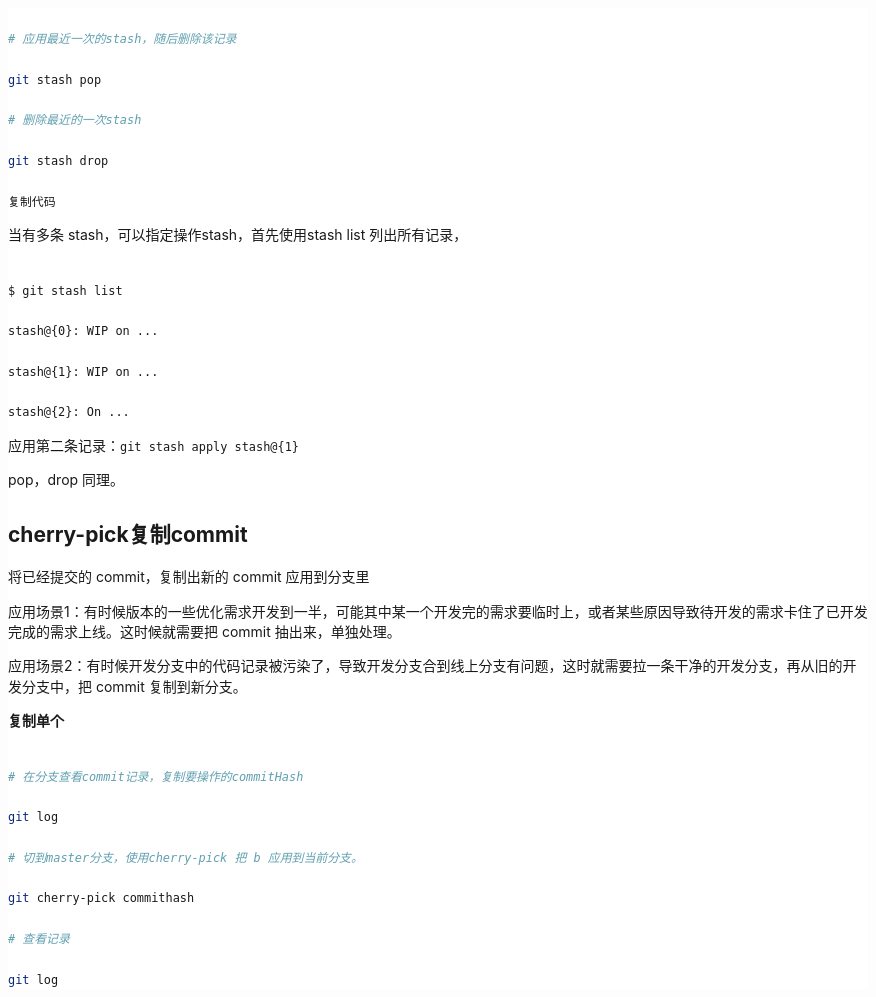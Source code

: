 ```bash

# 应用最近一次的stash，随后删除该记录

git stash pop

# 删除最近的一次stash

git stash drop

复制代码

```


当有多条 stash，可以指定操作stash，首先使用stash list 列出所有记录，

```bash

$ git stash list

stash@{0}: WIP on ...

stash@{1}: WIP on ...

stash@{2}: On ...

```

应用第二条记录：`git stash apply stash@{1}`

pop，drop 同理。

## cherry-pick复制commit

将已经提交的 commit，复制出新的 commit 应用到分支里

应用场景1：有时候版本的一些优化需求开发到一半，可能其中某一个开发完的需求要临时上，或者某些原因导致待开发的需求卡住了已开发完成的需求上线。这时候就需要把 commit 抽出来，单独处理。

应用场景2：有时候开发分支中的代码记录被污染了，导致开发分支合到线上分支有问题，这时就需要拉一条干净的开发分支，再从旧的开发分支中，把 commit 复制到新分支。

**复制单个**

```bash

# 在分支查看commit记录，复制要操作的commitHash

git log

# 切到master分支，使用cherry-pick 把 b 应用到当前分支。

git cherry-pick commithash

# 查看记录

git log

```
